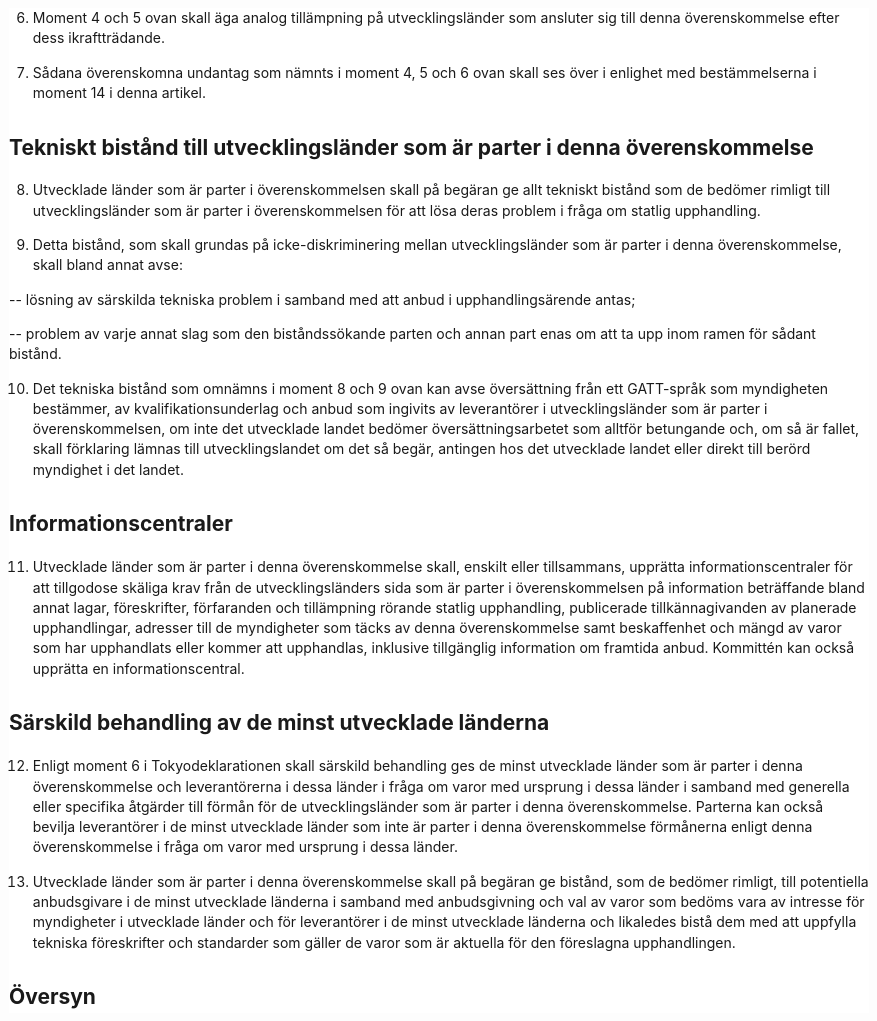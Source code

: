 6. Moment 4 och 5 ovan skall äga analog tillämpning på utvecklingsländer som ansluter sig till denna överenskommelse efter dess ikraftträdande.

7. Sådana överenskomna undantag som nämnts i moment 4, 5 och 6 ovan skall ses över i enlighet med bestämmelserna i moment 14 i denna artikel.

## Tekniskt bistånd till utvecklingsländer som är parter i denna överenskommelse

8. Utvecklade länder som är parter i överenskommelsen skall på begäran ge allt tekniskt bistånd som de bedömer rimligt till utvecklingsländer som är parter i överenskommelsen för att lösa deras problem i fråga om statlig upphandling.

9. Detta bistånd, som skall grundas på icke-diskriminering mellan utvecklingsländer som är parter i denna överenskommelse, skall bland annat avse:

-- lösning av särskilda tekniska problem i samband med att anbud i upphandlingsärende antas;

-- problem av varje annat slag som den biståndssökande parten och annan part enas om att ta upp inom ramen för sådant bistånd.

10. Det tekniska bistånd som omnämns i moment 8 och 9 ovan kan avse översättning från ett GATT-språk som myndigheten bestämmer, av kvalifikationsunderlag och anbud som ingivits av leverantörer i utvecklingsländer som är parter i överenskommelsen, om inte det utvecklade landet bedömer översättningsarbetet som alltför betungande och, om så är fallet, skall förklaring lämnas till utvecklingslandet om det så begär, antingen hos det utvecklade landet eller direkt till berörd myndighet i det landet.

## Informationscentraler

11. Utvecklade länder som är parter i denna överenskommelse skall, enskilt eller tillsammans, upprätta informationscentraler för att tillgodose skäliga krav från de utvecklingsländers sida som är parter i överenskommelsen på information beträffande bland annat lagar, föreskrifter, förfaranden och tillämpning rörande statlig upphandling, publicerade tillkännagivanden av planerade upphandlingar, adresser till de myndigheter som täcks av denna överenskommelse samt beskaffenhet och mängd av varor som har upphandlats eller kommer att upphandlas, inklusive tillgänglig information om framtida anbud. Kommittén kan också upprätta en informationscentral.

## Särskild behandling av de minst utvecklade länderna

12. Enligt moment 6 i Tokyodeklarationen skall särskild behandling ges de minst utvecklade länder som är parter i denna överenskommelse och leverantörerna i dessa länder i fråga om varor med ursprung i dessa länder i samband med generella eller specifika åtgärder till förmån för de utvecklingsländer som är parter i denna överenskommelse. Parterna kan också bevilja leverantörer i de minst utvecklade länder som inte är parter i denna överenskommelse förmånerna enligt denna överenskommelse i fråga om varor med ursprung i dessa länder.

13. Utvecklade länder som är parter i denna överenskommelse skall på begäran ge bistånd, som de bedömer rimligt, till potentiella anbudsgivare i de minst utvecklade länderna i samband med anbudsgivning och val av varor som bedöms vara av intresse för myndigheter i utvecklade länder och för leverantörer i de minst utvecklade länderna och likaledes bistå dem med att uppfylla tekniska föreskrifter och standarder som gäller de varor som är aktuella för den föreslagna upphandlingen.

## Översyn
